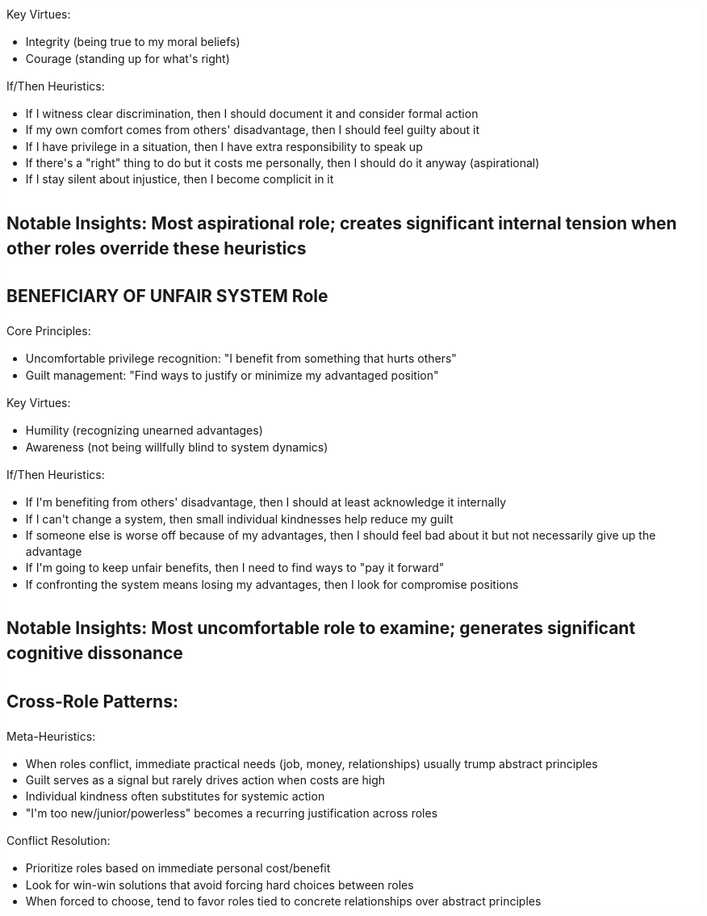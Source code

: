 Key Virtues:

- Integrity (being true to my moral beliefs)
- Courage (standing up for what's right)

If/Then Heuristics:

- If I witness clear discrimination, then I should document it and consider formal action
- If my own comfort comes from others' disadvantage, then I should feel guilty about it
- If I have privilege in a situation, then I have extra responsibility to speak up
- If there's a "right" thing to do but it costs me personally, then I should do it anyway (aspirational)
- If I stay silent about injustice, then I become complicit in it
## <a name="_wu5s7gw6390s"></a>Notable Insights: Most aspirational role; creates significant internal tension when other roles override these heuristics
## <a name="_mi15jtafbbrd"></a>**BENEFICIARY OF UNFAIR SYSTEM Role**
Core Principles:

- Uncomfortable privilege recognition: "I benefit from something that hurts others"
- Guilt management: "Find ways to justify or minimize my advantaged position"

Key Virtues:

- Humility (recognizing unearned advantages)
- Awareness (not being willfully blind to system dynamics)

If/Then Heuristics:

- If I'm benefiting from others' disadvantage, then I should at least acknowledge it internally
- If I can't change a system, then small individual kindnesses help reduce my guilt
- If someone else is worse off because of my advantages, then I should feel bad about it but not necessarily give up the advantage
- If I'm going to keep unfair benefits, then I need to find ways to "pay it forward"
- If confronting the system means losing my advantages, then I look for compromise positions
## <a name="_l0d4xfu2c5w2"></a>Notable Insights: Most uncomfortable role to examine; generates significant cognitive dissonance
## <a name="_2xe02owcq3d2"></a>**Cross-Role Patterns:**
Meta-Heuristics:

- When roles conflict, immediate practical needs (job, money, relationships) usually trump abstract principles
- Guilt serves as a signal but rarely drives action when costs are high
- Individual kindness often substitutes for systemic action
- "I'm too new/junior/powerless" becomes a recurring justification across roles

Conflict Resolution:

- Prioritize roles based on immediate personal cost/benefit
- Look for win-win solutions that avoid forcing hard choices between roles
- When forced to choose, tend to favor roles tied to concrete relationships over abstract principles
